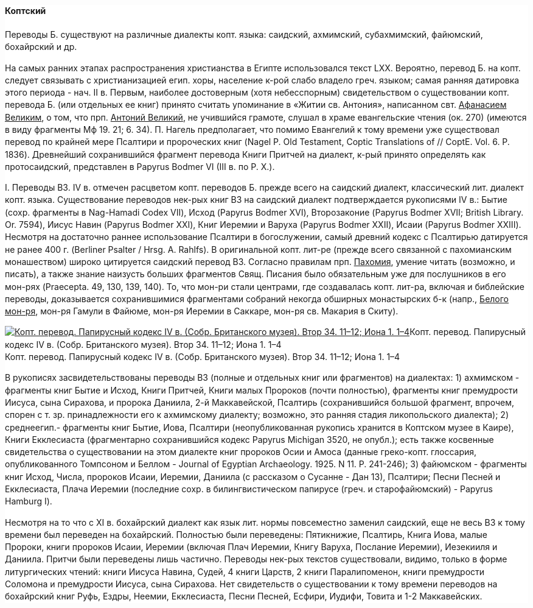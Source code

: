 #### Коптский

Переводы Б. существуют на различные диалекты копт. языка: саидский, ахмимский, субахмимский, файюмский, бохайрский и др.

На самых ранних этапах распространения христианства в Египте использовался текст LXX. Вероятно, перевод Б. на копт. следует связывать с христианизацией егип. хоры, население к-рой слабо владело греч. языком; самая ранняя датировка этого периода - нач. II в. Первым, наиболее достоверным (хотя небесспорным) свидетельством о существовании копт. перевода Б. (или отдельных ее книг) принято считать упоминание в «Житии св. Антония», написанном свт. [Афанасием Великим](<https://pravenc.ru/text/Афанасием Великим.html>), о том, что прп. [Антоний Великий](<https://pravenc.ru/text/Антоний Великий.html>), не учившийся грамоте, слушал в храме евангельские чтения (ок. 270) (имеются в виду фрагменты Мф 19. 21; 6. 34). П. Нагель предполагает, что помимо Евангелий к тому времени уже существовал перевод по крайней мере Псалтири и пророческих книг (Nagel P. Old Testament, Coptic Translations of // CoptE. Vol. 6. P. 1836). Древнейший сохранившийся фрагмент перевода Книги Притчей на диалект, к-рый принято определять как протосаидский, представлен в Papyrus Bodmer VI (III в. по Р. Х.).

I. Переводы ВЗ. IV в. отмечен расцветом копт. переводов Б. прежде всего на саидский диалект, классический лит. диалект копт. языка. Существование переводов нек-рых книг ВЗ на саидский диалект подтверждается рукописями IV в.: Бытие (сохр. фрагменты в Nag-Hamadi Codex VII), Исход (Papyrus Bodmer XVI), Второзаконие (Papyrus Bodmer XVII; British Library. Or. 7594), Иисус Навин (Papyrus Bodmer XXI), Книг Иеремии и Варуха (Papyrus Bodmer XXII), Исаии (Papyrus Bodmer XXIII). Несмотря на достаточно раннее использование Псалтири в богослужении, самый древний кодекс с Псалтирью датируется не ранее 400 г. (Berliner Psalter / Hrsg. A. Rahlfs). В оригинальной копт. лит-ре (прежде всего связанной с пахомианским монашеством) широко цитируется саидский перевод ВЗ. Согласно правилам прп. [Пахомия](https://pravenc.ru/text/Пахомий.html), умение читать (возможно, и писать), а также знание наизусть больших фрагментов Свящ. Писания было обязательным уже для послушников в его мон-рях (Praecepta. 49, 130, 139, 140). То, что мон-ри стали центрами, где создавалась копт. лит-ра, включая и библейские переводы, доказывается сохранившимися фрагментами собраний некогда обширных монастырских б-к (напр., [Белого мон-ря](<https://pravenc.ru/text/Белого мон-ря.html>), мон-ря Гамули в Файюме, мон-ря Иеремии в Саккаре, мон-ря св. Макария в Скиту).

[![Копт. перевод. Папирусный кодекс IV в. (Собр. Британского музея). Втор 34. 11–12; Иона 1. 1–4](https://pravenc.ru/data/389/457/1234/1i200.jpg "Кликните для увеличения картинки")](https://pravenc.ru/data/389/457/1234/1i400.jpg)Копт. перевод. Папирусный кодекс IV в. (Собр. Британского музея). Втор 34. 11–12; Иона 1. 1–4  
Копт. перевод. Папирусный кодекс IV в. (Собр. Британского музея). Втор 34. 11–12; Иона 1. 1–4

В рукописях засвидетельствованы переводы ВЗ (полные и отдельных книг или фрагментов) на диалектах: 1) ахмимском - фрагменты книг Бытие и Исход, Книги Притчей, Книги малых Пророков (почти полностью), фрагменты книг премудрости Иисуса, сына Сирахова, и пророка Даниила, 2-й Маккавейской, Псалтирь (сохранившийся большой фрагмент, впрочем, спорен с т. зр. принадлежности его к ахмимскому диалекту; возможно, это ранняя стадия ликопольского диалекта); 2) среднеегип.- фрагменты книг Бытие, Иова, Псалтири (неопубликованная рукопись хранится в Коптском музее в Каире), Книги Екклесиаста (фрагментарно сохранившийся кодекс Papyrus Michigan 3520, не опубл.); есть также косвенные свидетельства о существовании на этом диалекте книг пророков Осии и Амоса (данные греко-копт. глоссария, опубликованного Томпсоном и Беллом - Journal of Egyptian Archaeology. 1925. N 11. P. 241-246); 3) файюмском - фрагменты книг Исход, Числа, пророков Исаии, Иеремии, Даниила (с рассказом о Сусанне - Дан 13), Псалтири; Песни Песней и Екклесиаста, Плача Иеремии (последние сохр. в билингвистическом папирусе (греч. и старофайюмский) - Papyrus Hamburg I).

Несмотря на то что с XI в. бохайрский диалект как язык лит. нормы повсеместно заменил саидский, еще не весь ВЗ к тому времени был переведен на бохайрский. Полностью были переведены: Пятикнижие, Псалтирь, Книга Иова, малые Пророки, книги пророков Исаии, Иеремии (включая Плач Иеремии, Книгу Варуха, Послание Иеремии), Иезекииля и Даниила. Притчи были переведены лишь частично. Переводы нек-рых текстов существовали, видимо, только в форме литургических чтений: книги Иисуса Навина, Судей, 4 книги Царств, 2 книги Паралипоменон, книги премудрости Соломона и премудрости Иисуса, сына Сирахова. Нет свидетельств о существовании к тому времени переводов на бохайрский книг Руфь, Ездры, Неемии, Екклесиаста, Песни Песней, Eсфири, Иудифи, Товита и 1-2 Маккавейских.
